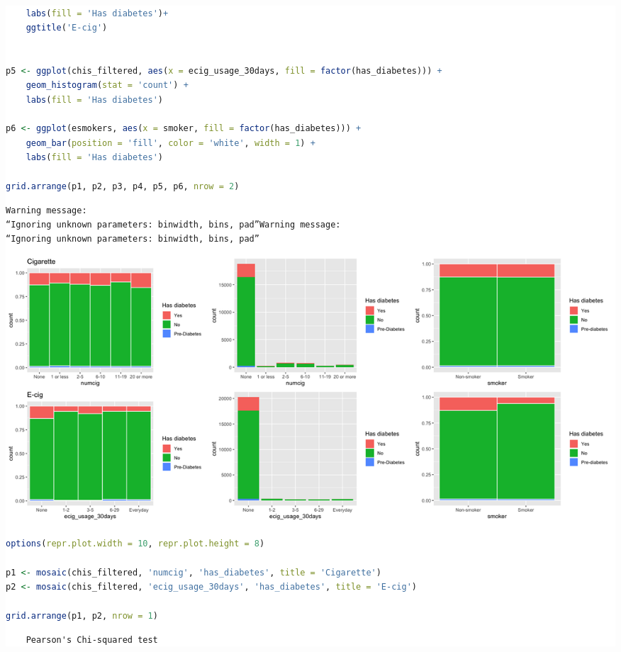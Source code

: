 ```R
    labs(fill = 'Has diabetes')+ 
    ggtitle('E-cig')


p5 <- ggplot(chis_filtered, aes(x = ecig_usage_30days, fill = factor(has_diabetes))) +
    geom_histogram(stat = 'count') +
    labs(fill = 'Has diabetes')

p6 <- ggplot(esmokers, aes(x = smoker, fill = factor(has_diabetes))) +
    geom_bar(position = 'fill', color = 'white', width = 1) +
    labs(fill = 'Has diabetes')

grid.arrange(p1, p2, p3, p4, p5, p6, nrow = 2)
```

    Warning message:
    “Ignoring unknown parameters: binwidth, bins, pad”Warning message:
    “Ignoring unknown parameters: binwidth, bins, pad”


![png](output_62_1.png)



```R
options(repr.plot.width = 10, repr.plot.height = 8)

p1 <- mosaic(chis_filtered, 'numcig', 'has_diabetes', title = 'Cigarette')
p2 <- mosaic(chis_filtered, 'ecig_usage_30days', 'has_diabetes', title = 'E-cig')

grid.arrange(p1, p2, nrow = 1)
```

    
    	Pearson's Chi-squared test
    